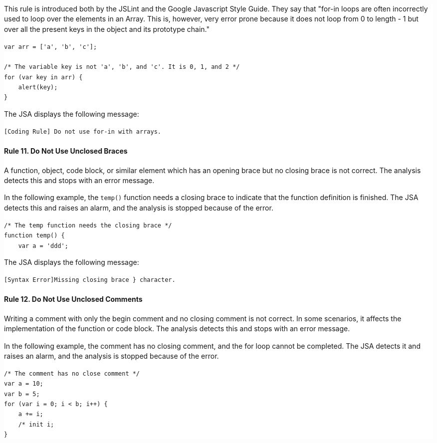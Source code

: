 This rule is introduced both by the JSLint and the Google Javascript Style Guide. They say that "for-in loops are often incorrectly used to loop over the elements in an Array. This is, however, very error prone because it does not loop from 0 to length - 1 but over all the present keys in the object and its prototype chain."

```
var arr = ['a', 'b', 'c'];

/* The variable key is not 'a', 'b', and 'c'. It is 0, 1, and 2 */
for (var key in arr) {
    alert(key);
}
```

The JSA displays the following message:

```
[Coding Rule] Do not use for-in with arrays.

```

#### Rule 11. Do Not Use Unclosed Braces

A function, object, code block, or similar element which has an opening brace but no closing brace is not correct. The analysis detects this and stops with an error message.

In the following example, the `temp()` function needs a closing brace to indicate that the function definition is finished. The JSA detects this and raises an alarm, and the analysis is stopped because of the error.

```
/* The temp function needs the closing brace */
function temp() {
    var a = 'ddd';

```

The JSA displays the following message:

```
[Syntax Error]Missing closing brace } character.

```

#### Rule 12. Do Not Use Unclosed Comments

Writing a comment with only the begin comment and no closing comment is not correct. In some scenarios, it affects the implementation of the function or code block. The analysis detects this and stops with an error message.

In the following example, the comment has no closing comment, and the for loop cannot be completed. The JSA detects it and raises an alarm, and the analysis is stopped because of the error.

```
/* The comment has no close comment */
var a = 10;
var b = 5;
for (var i = 0; i < b; i++) {
    a += i;
    /* init i;
}

```
